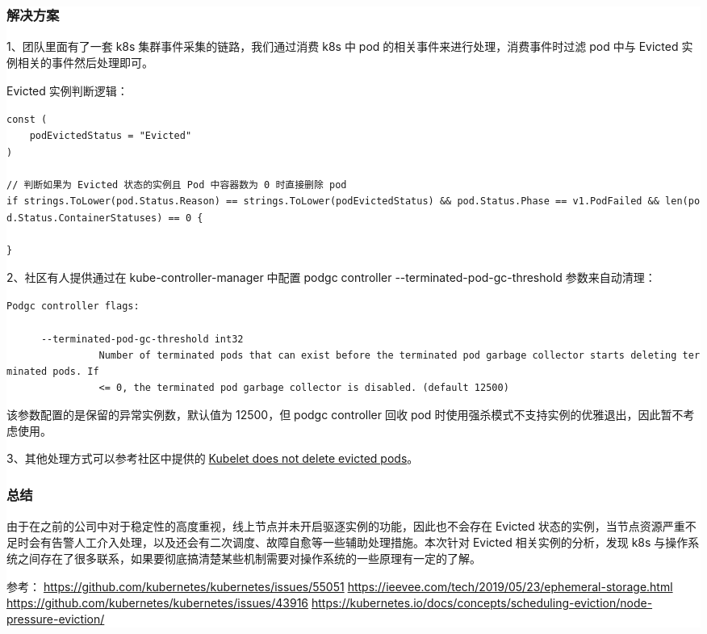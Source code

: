 

### 解决方案

1、团队里面有了一套 k8s 集群事件采集的链路，我们通过消费 k8s 中 pod 的相关事件来进行处理，消费事件时过滤 pod 中与 Evicted 实例相关的事件然后处理即可。

Evicted 实例判断逻辑：

```
const (
	podEvictedStatus = "Evicted"
)

// 判断如果为 Evicted 状态的实例且 Pod 中容器数为 0 时直接删除 pod
if strings.ToLower(pod.Status.Reason) == strings.ToLower(podEvictedStatus) && pod.Status.Phase == v1.PodFailed && len(pod.Status.ContainerStatuses) == 0 {

}
```



2、社区有人提供通过在 kube-controller-manager 中配置 podgc controller --terminated-pod-gc-threshold 参数来自动清理：

```
Podgc controller flags:

      --terminated-pod-gc-threshold int32
                Number of terminated pods that can exist before the terminated pod garbage collector starts deleting terminated pods. If
                <= 0, the terminated pod garbage collector is disabled. (default 12500)
```

该参数配置的是保留的异常实例数，默认值为 12500，但 podgc controller 回收 pod 时使用强杀模式不支持实例的优雅退出，因此暂不考虑使用。



3、其他处理方式可以参考社区中提供的 [Kubelet does not delete evicted pods](https://github.com/kubernetes/kubernetes/issues/55051)。



### 总结

由于在之前的公司中对于稳定性的高度重视，线上节点并未开启驱逐实例的功能，因此也不会存在 Evicted 状态的实例，当节点资源严重不足时会有告警人工介入处理，以及还会有二次调度、故障自愈等一些辅助处理措施。本次针对 Evicted 相关实例的分析，发现 k8s 与操作系统之间存在了很多联系，如果要彻底搞清楚某些机制需要对操作系统的一些原理有一定的了解。



参考：
https://github.com/kubernetes/kubernetes/issues/55051
https://ieevee.com/tech/2019/05/23/ephemeral-storage.html
https://github.com/kubernetes/kubernetes/issues/43916
https://kubernetes.io/docs/concepts/scheduling-eviction/node-pressure-eviction/
